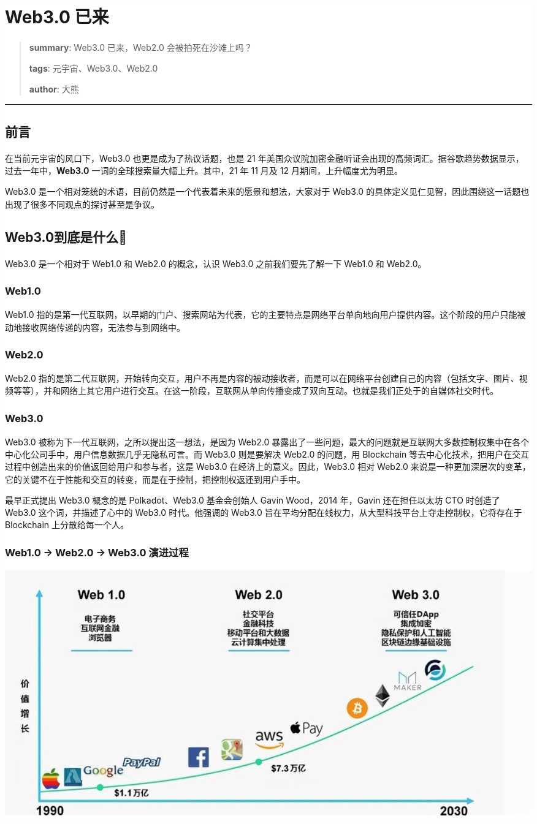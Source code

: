 # Web3.0 已来

> **summary**: Web3.0 已来，Web2.0 会被拍死在沙滩上吗？
>
> **tags**: 元宇宙、Web3.0、Web2.0
>
> **author**: 大熊

---

## 前言

在当前元宇宙的风口下，Web3.0 也更是成为了热议话题，也是 21 年美国众议院加密金融听证会出现的高频词汇。据谷歌趋势数据显示，过去一年中，**Web3.0** 一词的全球搜索量大幅上升。其中，21 年 11 月及 12 月期间，上升幅度尤为明显。

Web3.0 是一个相对笼统的术语，目前仍然是一个代表着未来的愿景和想法，大家对于 Web3.0 的具体定义见仁见智，因此围绕这一话题也出现了很多不同观点的探讨甚至是争议。

## Web3.0到底是什么🤔

Web3.0 是一个相对于 Web1.0 和 Web2.0 的概念，认识 Web3.0 之前我们要先了解一下 Web1.0 和 Web2.0。

### Web1.0

Web1.0 指的是第一代互联网，以早期的门户、搜索网站为代表，它的主要特点是网络平台单向地向用户提供内容。这个阶段的用户只能被动地接收网络传递的内容，无法参与到网络中。

### Web2.0

Web2.0 指的是第二代互联网，开始转向交互，用户不再是内容的被动接收者，而是可以在网络平台创建自己的内容（包括文字、图片、视频等等），并和网络上其它用户进行交互。在这一阶段，互联网从单向传播变成了双向互动。也就是我们正处于的自媒体社交时代。

### Web3.0

Web3.0 被称为下一代互联网，之所以提出这一想法，是因为 Web2.0 暴露出了一些问题，最大的问题就是互联网大多数控制权集中在各个中心化公司手中，用户信息数据几乎无隐私可言。而 Web3.0 则是要解决 Web2.0 的问题，用 Blockchain 等去中心化技术，把用户在交互过程中创造出来的价值返回给用户和参与者，这是 Web3.0 在经济上的意义。因此，Web3.0 相对 Web2.0 来说是一种更加深层次的变革，它的关键不在于性能和交互的转变，而是在于控制，把控制权返还到用户手中。

最早正式提出 Web3.0 概念的是 Polkadot、Web3.0 基金会创始人 Gavin Wood，2014 年，Gavin 还在担任以太坊 CTO 时创造了 Web3.0 这个词，并描述了心中的 Web3.0 时代。他强调的 Web3.0 旨在平均分配在线权力，从大型科技平台上夺走控制权，它将存在于 Blockchain 上分散给每一个人。

### Web1.0 -> Web2.0 -> Web3.0 演进过程

![Web1.0 -> Web2.0 -> Web3.0 演进过程](assets/web123.png)
